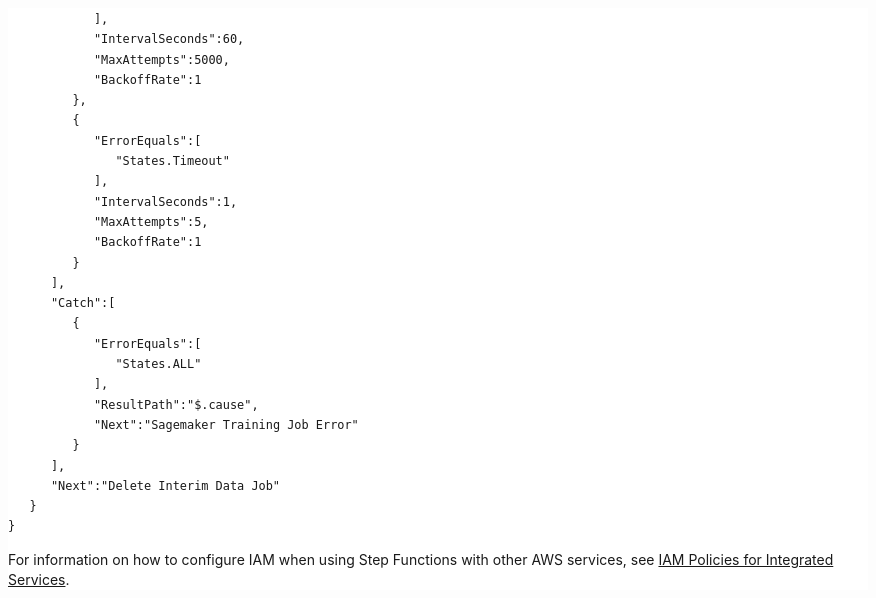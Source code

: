 ```
            ],
            "IntervalSeconds":60,
            "MaxAttempts":5000,
            "BackoffRate":1
         },
         {  
            "ErrorEquals":[  
               "States.Timeout"
            ],
            "IntervalSeconds":1,
            "MaxAttempts":5,
            "BackoffRate":1
         }
      ],
      "Catch":[  
         {  
            "ErrorEquals":[  
               "States.ALL"
            ],
            "ResultPath":"$.cause",
            "Next":"Sagemaker Training Job Error"
         }
      ],
      "Next":"Delete Interim Data Job"
   }
}
```

For information on how to configure IAM when using Step Functions with other AWS services, see [IAM Policies for Integrated Services](service-integration-iam-templates.md)\.